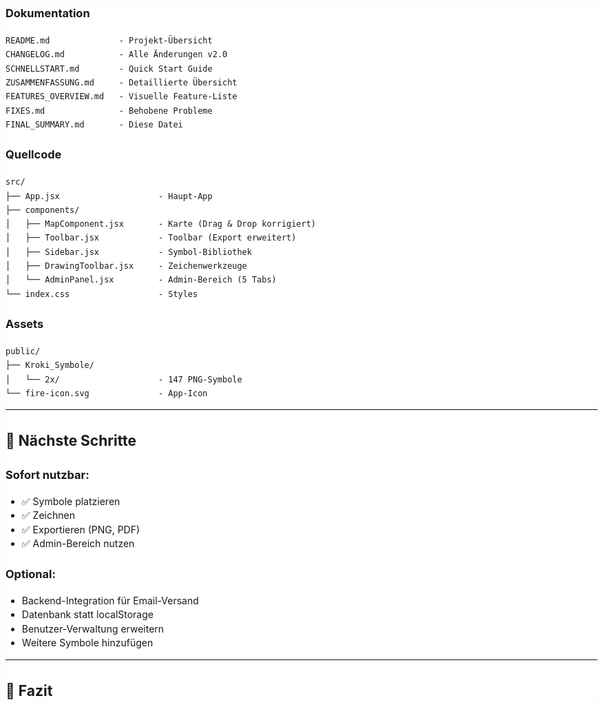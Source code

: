 ### Dokumentation
```
README.md              - Projekt-Übersicht
CHANGELOG.md           - Alle Änderungen v2.0
SCHNELLSTART.md        - Quick Start Guide
ZUSAMMENFASSUNG.md     - Detaillierte Übersicht
FEATURES_OVERVIEW.md   - Visuelle Feature-Liste
FIXES.md               - Behobene Probleme
FINAL_SUMMARY.md       - Diese Datei
```

### Quellcode
```
src/
├── App.jsx                    - Haupt-App
├── components/
│   ├── MapComponent.jsx       - Karte (Drag & Drop korrigiert)
│   ├── Toolbar.jsx            - Toolbar (Export erweitert)
│   ├── Sidebar.jsx            - Symbol-Bibliothek
│   ├── DrawingToolbar.jsx     - Zeichenwerkzeuge
│   └── AdminPanel.jsx         - Admin-Bereich (5 Tabs)
└── index.css                  - Styles
```

### Assets
```
public/
├── Kroki_Symbole/
│   └── 2x/                    - 147 PNG-Symbole
└── fire-icon.svg              - App-Icon
```

---

## 🎯 Nächste Schritte

### Sofort nutzbar:
- ✅ Symbole platzieren
- ✅ Zeichnen
- ✅ Exportieren (PNG, PDF)
- ✅ Admin-Bereich nutzen

### Optional:
- Backend-Integration für Email-Versand
- Datenbank statt localStorage
- Benutzer-Verwaltung erweitern
- Weitere Symbole hinzufügen

---

## 🎉 Fazit
